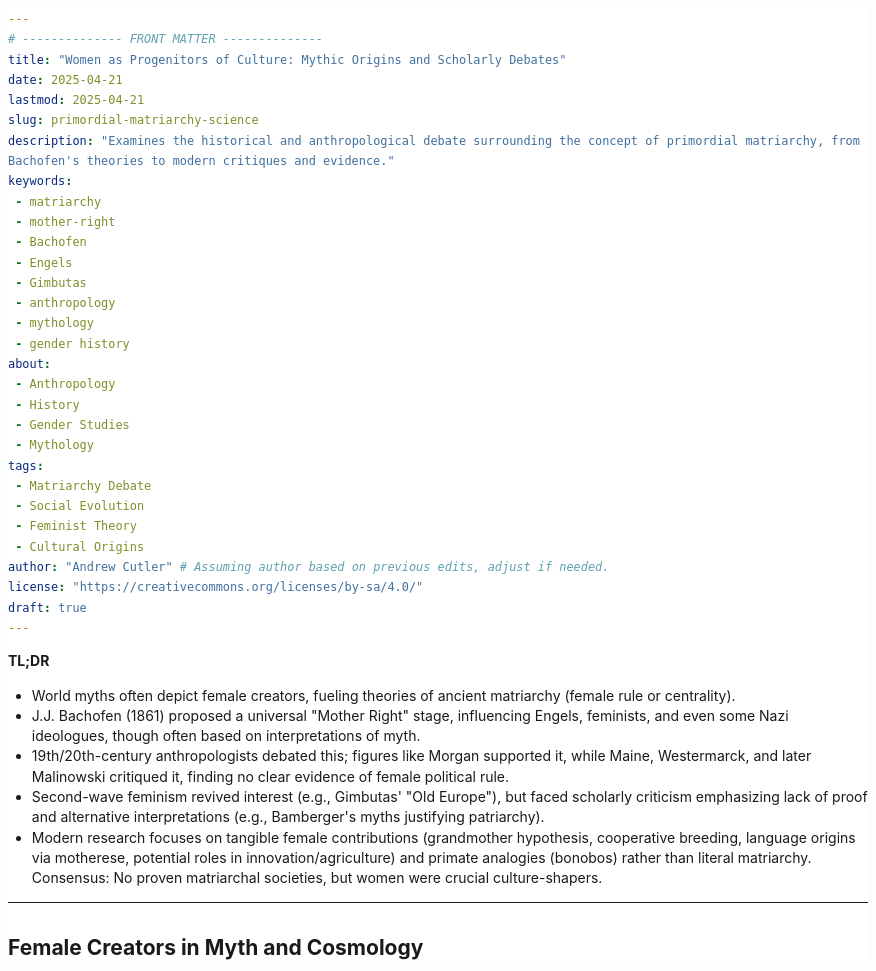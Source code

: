 ```yaml
---
# -------------- FRONT MATTER --------------
title: "Women as Progenitors of Culture: Mythic Origins and Scholarly Debates"
date: 2025-04-21
lastmod: 2025-04-21
slug: primordial-matriarchy-science
description: "Examines the historical and anthropological debate surrounding the concept of primordial matriarchy, from Bachofen's theories to modern critiques and evidence."
keywords:
 - matriarchy
 - mother-right
 - Bachofen
 - Engels
 - Gimbutas
 - anthropology
 - mythology
 - gender history
about:
 - Anthropology
 - History
 - Gender Studies
 - Mythology
tags:
 - Matriarchy Debate
 - Social Evolution
 - Feminist Theory
 - Cultural Origins
author: "Andrew Cutler" # Assuming author based on previous edits, adjust if needed.
license: "https://creativecommons.org/licenses/by-sa/4.0/"
draft: true
---
```


**TL;DR**

- World myths often depict female creators, fueling theories of ancient matriarchy (female rule or centrality).
- J.J. Bachofen (1861) proposed a universal "Mother Right" stage, influencing Engels, feminists, and even some Nazi ideologues, though often based on interpretations of myth.
- 19th/20th-century anthropologists debated this; figures like Morgan supported it, while Maine, Westermarck, and later Malinowski critiqued it, finding no clear evidence of female political rule.
- Second-wave feminism revived interest (e.g., Gimbutas' "Old Europe"), but faced scholarly criticism emphasizing lack of proof and alternative interpretations (e.g., Bamberger's myths justifying patriarchy).
- Modern research focuses on tangible female contributions (grandmother hypothesis, cooperative breeding, language origins via motherese, potential roles in innovation/agriculture) and primate analogies (bonobos) rather than literal matriarchy. Consensus: No proven matriarchal societies, but women were crucial culture-shapers.

---

## Female Creators in Myth and Cosmology
